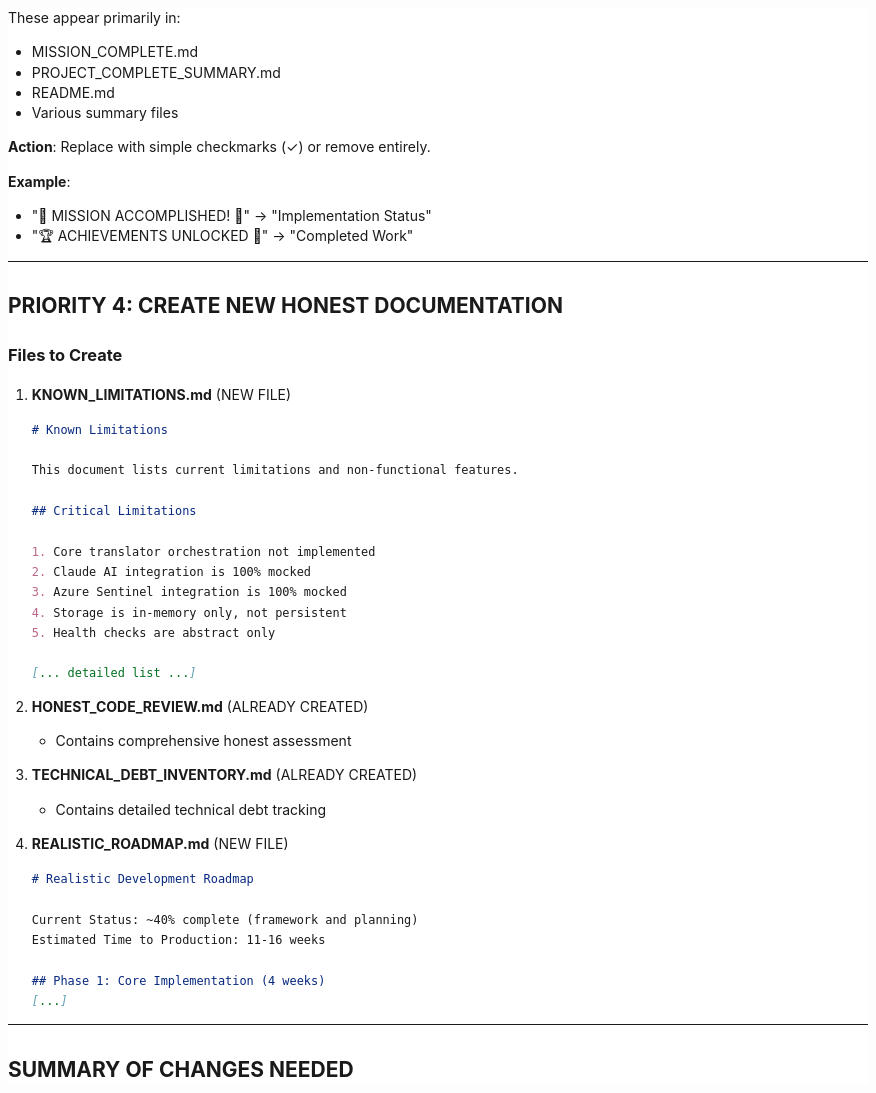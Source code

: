 These appear primarily in:
- MISSION_COMPLETE.md
- PROJECT_COMPLETE_SUMMARY.md
- README.md
- Various summary files

**Action**: Replace with simple checkmarks (✓) or remove entirely.

**Example**:
- "🎉 MISSION ACCOMPLISHED! 🚀" → "Implementation Status"
- "🏆 ACHIEVEMENTS UNLOCKED 💪" → "Completed Work"

---

## PRIORITY 4: CREATE NEW HONEST DOCUMENTATION

### Files to Create

1. **KNOWN_LIMITATIONS.md** (NEW FILE)
   ```markdown
   # Known Limitations

   This document lists current limitations and non-functional features.

   ## Critical Limitations

   1. Core translator orchestration not implemented
   2. Claude AI integration is 100% mocked
   3. Azure Sentinel integration is 100% mocked
   4. Storage is in-memory only, not persistent
   5. Health checks are abstract only

   [... detailed list ...]
   ```

2. **HONEST_CODE_REVIEW.md** (ALREADY CREATED)
   - Contains comprehensive honest assessment

3. **TECHNICAL_DEBT_INVENTORY.md** (ALREADY CREATED)
   - Contains detailed technical debt tracking

4. **REALISTIC_ROADMAP.md** (NEW FILE)
   ```markdown
   # Realistic Development Roadmap

   Current Status: ~40% complete (framework and planning)
   Estimated Time to Production: 11-16 weeks

   ## Phase 1: Core Implementation (4 weeks)
   [...]
   ```

---

## SUMMARY OF CHANGES NEEDED
